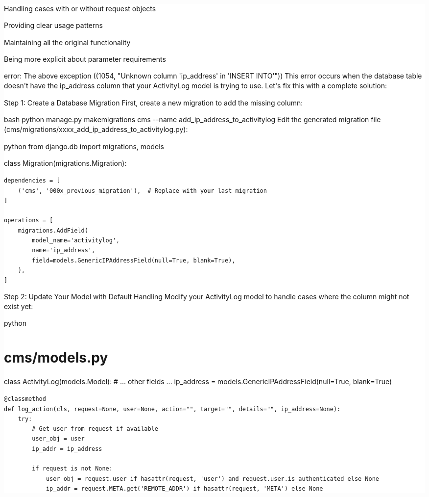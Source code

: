 Handling cases with or without request objects

Providing clear usage patterns

Maintaining all the original functionality

Being more explicit about parameter requirements

error: The above exception ((1054, "Unknown column 'ip_address' in 'INSERT INTO'"))
This error occurs when the database table doesn't have the ip_address column that your ActivityLog model is trying to use. Let's fix this with a complete solution:

Step 1: Create a Database Migration
First, create a new migration to add the missing column:

bash
python manage.py makemigrations cms --name add_ip_address_to_activitylog
Edit the generated migration file (cms/migrations/xxxx_add_ip_address_to_activitylog.py):

python
from django.db import migrations, models

class Migration(migrations.Migration):

    dependencies = [
        ('cms', '000x_previous_migration'),  # Replace with your last migration
    ]

    operations = [
        migrations.AddField(
            model_name='activitylog',
            name='ip_address',
            field=models.GenericIPAddressField(null=True, blank=True),
        ),
    ]
Step 2: Update Your Model with Default Handling
Modify your ActivityLog model to handle cases where the column might not exist yet:

python
# cms/models.py
class ActivityLog(models.Model):
    # ... other fields ...
    ip_address = models.GenericIPAddressField(null=True, blank=True)
    
    @classmethod
    def log_action(cls, request=None, user=None, action="", target="", details="", ip_address=None):
        try:
            # Get user from request if available
            user_obj = user
            ip_addr = ip_address
            
            if request is not None:
                user_obj = request.user if hasattr(request, 'user') and request.user.is_authenticated else None
                ip_addr = request.META.get('REMOTE_ADDR') if hasattr(request, 'META') else None
            